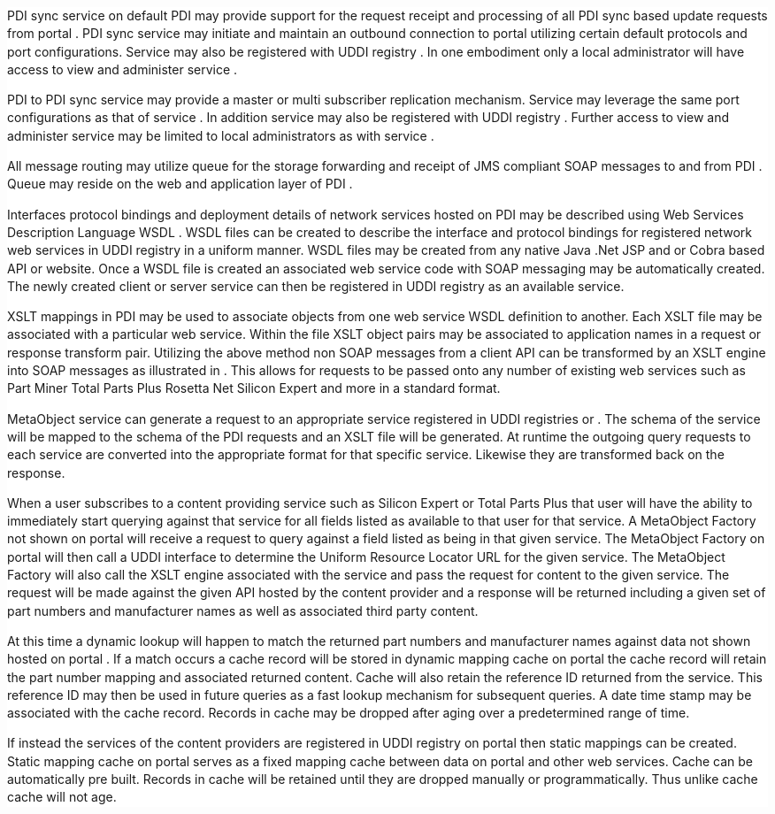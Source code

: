 PDI sync service on default PDI may provide support for the request receipt and processing of all PDI sync based update requests from portal . PDI sync service may initiate and maintain an outbound connection to portal utilizing certain default protocols and port configurations. Service may also be registered with UDDI registry . In one embodiment only a local administrator will have access to view and administer service .

PDI to PDI sync service may provide a master or multi subscriber replication mechanism. Service may leverage the same port configurations as that of service . In addition service may also be registered with UDDI registry . Further access to view and administer service may be limited to local administrators as with service .

All message routing may utilize queue for the storage forwarding and receipt of JMS compliant SOAP messages to and from PDI . Queue may reside on the web and application layer of PDI .

Interfaces protocol bindings and deployment details of network services hosted on PDI may be described using Web Services Description Language WSDL . WSDL files can be created to describe the interface and protocol bindings for registered network web services in UDDI registry in a uniform manner. WSDL files may be created from any native Java .Net JSP and or Cobra based API or website. Once a WSDL file is created an associated web service code with SOAP messaging may be automatically created. The newly created client or server service can then be registered in UDDI registry as an available service.

XSLT mappings in PDI may be used to associate objects from one web service WSDL definition to another. Each XSLT file may be associated with a particular web service. Within the file XSLT object pairs may be associated to application names in a request or response transform pair. Utilizing the above method non SOAP messages from a client API can be transformed by an XSLT engine into SOAP messages as illustrated in . This allows for requests to be passed onto any number of existing web services such as Part Miner Total Parts Plus Rosetta Net Silicon Expert and more in a standard format.

MetaObject service can generate a request to an appropriate service registered in UDDI registries or . The schema of the service will be mapped to the schema of the PDI requests and an XSLT file will be generated. At runtime the outgoing query requests to each service are converted into the appropriate format for that specific service. Likewise they are transformed back on the response.

When a user subscribes to a content providing service such as Silicon Expert or Total Parts Plus that user will have the ability to immediately start querying against that service for all fields listed as available to that user for that service. A MetaObject Factory not shown on portal will receive a request to query against a field listed as being in that given service. The MetaObject Factory on portal will then call a UDDI interface to determine the Uniform Resource Locator URL for the given service. The MetaObject Factory will also call the XSLT engine associated with the service and pass the request for content to the given service. The request will be made against the given API hosted by the content provider and a response will be returned including a given set of part numbers and manufacturer names as well as associated third party content.

At this time a dynamic lookup will happen to match the returned part numbers and manufacturer names against data not shown hosted on portal . If a match occurs a cache record will be stored in dynamic mapping cache on portal the cache record will retain the part number mapping and associated returned content. Cache will also retain the reference ID returned from the service. This reference ID may then be used in future queries as a fast lookup mechanism for subsequent queries. A date time stamp may be associated with the cache record. Records in cache may be dropped after aging over a predetermined range of time.

If instead the services of the content providers are registered in UDDI registry on portal then static mappings can be created. Static mapping cache on portal serves as a fixed mapping cache between data on portal and other web services. Cache can be automatically pre built. Records in cache will be retained until they are dropped manually or programmatically. Thus unlike cache cache will not age.
